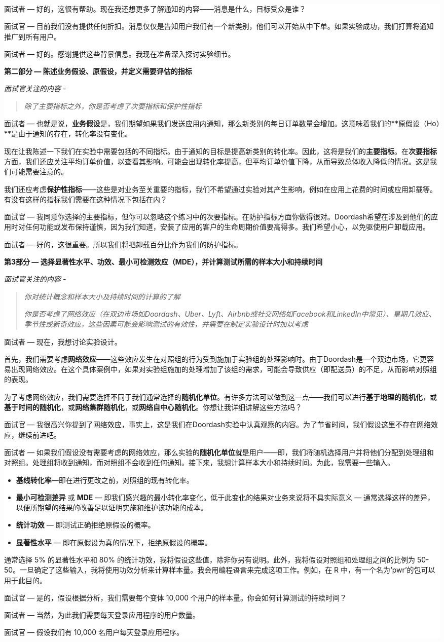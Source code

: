 面试者 — 好的，这很有帮助。现在我还想更多了解通知的内容——消息是什么，目标受众是谁？

面试官 — 目前我们没有提供任何折扣。消息仅仅是告知用户我们有一个新类别，他们可以开始从中下单。如果实验成功，我们打算将通知推广到所有用户。

面试者 — 好的。感谢提供这些背景信息。我现在准备深入探讨实验细节。

**第二部分 — 陈述业务假设、原假设，并定义需要评估的指标**

*面试官关注的内容 -*

> *除了主要指标之外，你是否考虑了次要指标和保护性指标*

面试者 — 也就是说，**业务假设**是，我们期望如果我们发送应用内通知，那么新类别的每日订单数量会增加。这意味着我们的**原假设（Ho）**是由于通知的存在，转化率没有变化。

现在让我陈述一下我们在实验中需要包括的不同指标。由于通知的目标是提高新类别的转化率。因此，这将是我们的**主要指标**。在**次要指标**方面，我们还应关注平均订单价值，以查看其影响。可能会出现转化率提高，但平均订单价值下降，从而导致总体收入降低的情况。这是我们可能需要注意的。

我们还应考虑**保护性指标**——这些是对业务至关重要的指标，我们不希望通过实验对其产生影响，例如在应用上花费的时间或应用卸载等。有没有这样的指标我们需要在这种情况下包括在内？

面试官 — 我同意你选择的主要指标，但你可以忽略这个练习中的次要指标。在防护指标方面你做得很对。Doordash希望在涉及到他们的应用时对任何功能或发布保持谨慎，因为我们知道，安装了应用的客户的生命周期价值要高得多。我们希望小心，以免驱使用户卸载应用。

面试者 — 好的，这很重要。所以我们将把卸载百分比作为我们的防护指标。

**第3部分 — 选择显著性水平、功效、最小可检测效应（MDE），并计算测试所需的样本大小和持续时间**

*面试官关注的内容 -*

> *你对统计概念和样本大小及持续时间的计算的了解*
> 
> *你是否考虑了网络效应（在双边市场如Doordash、Uber、Lyft、Airbnb或社交网络如Facebook和LinkedIn中常见）、星期几效应、季节性或新奇效应，这些因素可能会影响测试的有效性，并需要在制定实验设计时加以考虑*

面试者 — 现在，我想讨论实验设计。

首先，我们需要考虑**网络效应**——这些效应发生在对照组的行为受到施加于实验组的处理影响时。由于Doordash是一个双边市场，它更容易出现网络效应。在这个具体案例中，如果对实验组施加的处理增加了该组的需求，可能会导致供应（即配送员）的不足，从而影响对照组的表现。

为了考虑网络效应，我们需要选择不同于我们通常选择的**随机化单位**。有许多方法可以做到这一点——我们可以进行**基于地理的随机化**，或**基于时间的随机化**，或**网络集群随机化**，或**网络自中心随机化**。你想让我详细讲解这些方法吗？

面试官 — 我很高兴你提到了网络效应，事实上，这是我们在Doordash实验中认真观察的内容。为了节省时间，我们假设这里不存在网络效应，继续前进吧。

面试者 — 如果我们假设没有需要考虑的网络效应，那么实验的**随机化单位**就是用户——即，我们将随机选择用户并将他们分配到处理组和对照组。处理组将收到通知，而对照组不会收到任何通知。接下来，我想计算样本大小和持续时间。为此，我需要一些输入。

+   **基线转化率**—即在进行更改之前，对照组的现有转化率。

+   **最小可检测差异** 或 **MDE** — 即我们感兴趣的最小转化率变化。低于此变化的结果对业务来说将不具实际意义 — 通常选择这样的差异，以便所期望的结果的改善足以证明实施和维护该功能的成本。

+   **统计功效** — 即测试正确拒绝原假设的概率。

+   **显著性水平** — 即在原假设为真的情况下，拒绝原假设的概率。

通常选择 5% 的显著性水平和 80% 的统计功效，我将假设这些值，除非你另有说明。此外，我将假设对照组和处理组之间的比例为 50-50。一旦确定了这些输入，我将使用功效分析来计算样本量。我会用编程语言来完成这项工作。例如，在 R 中，有一个名为‘pwr’的包可以用于此目的。

面试官 — 是的，假设根据分析，我们需要每个变体 10,000 个用户的样本量。你会如何计算测试的持续时间？

面试者 — 当然，为此我们需要每天登录应用程序的用户数量。

面试官 — 假设我们有 10,000 名用户每天登录应用程序。
